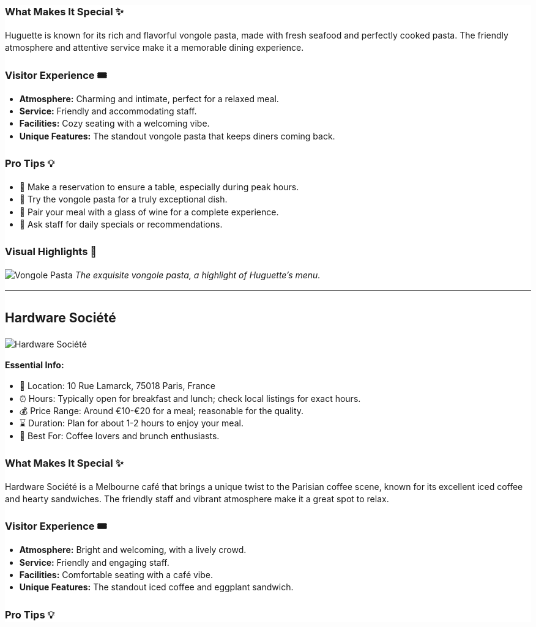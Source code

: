 ### What Makes It Special ✨

Huguette is known for its rich and flavorful vongole pasta, made with fresh seafood and perfectly cooked pasta. The friendly atmosphere and attentive service make it a memorable dining experience.

### Visitor Experience 🎟

- **Atmosphere:** Charming and intimate, perfect for a relaxed meal.
- **Service:** Friendly and accommodating staff.
- **Facilities:** Cozy seating with a welcoming vibe.
- **Unique Features:** The standout vongole pasta that keeps diners coming back.

### Pro Tips 💡

- 🎯 Make a reservation to ensure a table, especially during peak hours.
- 🎯 Try the vongole pasta for a truly exceptional dish.
- 🎯 Pair your meal with a glass of wine for a complete experience.
- 🎯 Ask staff for daily specials or recommendations.

### Visual Highlights 📸

![Vongole Pasta](https://tiktokcdn.com/image_url)
_The exquisite vongole pasta, a highlight of Huguette’s menu._

---

## Hardware Société

![Hardware Société](https://tiktokcdn.com/image_url)

**Essential Info:**

- 📍 Location: 10 Rue Lamarck, 75018 Paris, France
- ⏰ Hours: Typically open for breakfast and lunch; check local listings for exact hours.
- 💰 Price Range: Around €10-€20 for a meal; reasonable for the quality.
- ⌛ Duration: Plan for about 1-2 hours to enjoy your meal.
- 🎯 Best For: Coffee lovers and brunch enthusiasts.

### What Makes It Special ✨

Hardware Société is a Melbourne café that brings a unique twist to the Parisian coffee scene, known for its excellent iced coffee and hearty sandwiches. The friendly staff and vibrant atmosphere make it a great spot to relax.

### Visitor Experience 🎟

- **Atmosphere:** Bright and welcoming, with a lively crowd.
- **Service:** Friendly and engaging staff.
- **Facilities:** Comfortable seating with a café vibe.
- **Unique Features:** The standout iced coffee and eggplant sandwich.

### Pro Tips 💡
